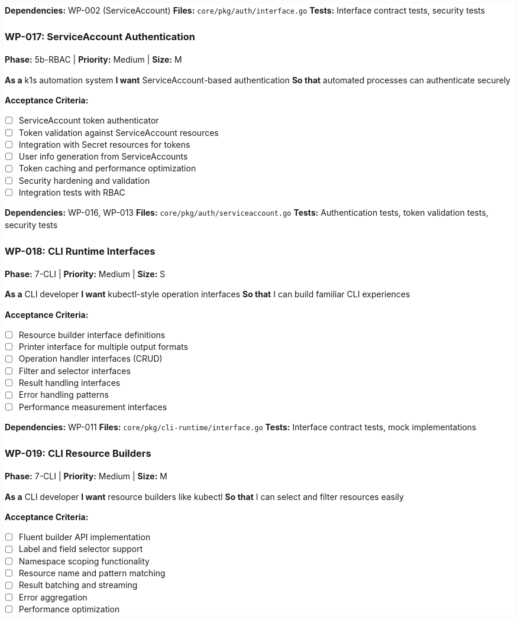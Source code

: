 **Dependencies:** WP-002 (ServiceAccount)
**Files:** `core/pkg/auth/interface.go`
**Tests:** Interface contract tests, security tests

### WP-017: ServiceAccount Authentication
**Phase:** 5b-RBAC | **Priority:** Medium | **Size:** M

**As a** k1s automation system
**I want** ServiceAccount-based authentication
**So that** automated processes can authenticate securely

**Acceptance Criteria:**
- [ ] ServiceAccount token authenticator
- [ ] Token validation against ServiceAccount resources
- [ ] Integration with Secret resources for tokens
- [ ] User info generation from ServiceAccounts
- [ ] Token caching and performance optimization
- [ ] Security hardening and validation
- [ ] Integration tests with RBAC

**Dependencies:** WP-016, WP-013
**Files:** `core/pkg/auth/serviceaccount.go`
**Tests:** Authentication tests, token validation tests, security tests

### WP-018: CLI Runtime Interfaces
**Phase:** 7-CLI | **Priority:** Medium | **Size:** S

**As a** CLI developer
**I want** kubectl-style operation interfaces
**So that** I can build familiar CLI experiences

**Acceptance Criteria:**
- [ ] Resource builder interface definitions
- [ ] Printer interface for multiple output formats
- [ ] Operation handler interfaces (CRUD)
- [ ] Filter and selector interfaces
- [ ] Result handling interfaces  
- [ ] Error handling patterns
- [ ] Performance measurement interfaces

**Dependencies:** WP-011
**Files:** `core/pkg/cli-runtime/interface.go`
**Tests:** Interface contract tests, mock implementations

### WP-019: CLI Resource Builders
**Phase:** 7-CLI | **Priority:** Medium | **Size:** M

**As a** CLI developer
**I want** resource builders like kubectl
**So that** I can select and filter resources easily

**Acceptance Criteria:**
- [ ] Fluent builder API implementation
- [ ] Label and field selector support
- [ ] Namespace scoping functionality
- [ ] Resource name and pattern matching
- [ ] Result batching and streaming
- [ ] Error aggregation
- [ ] Performance optimization
